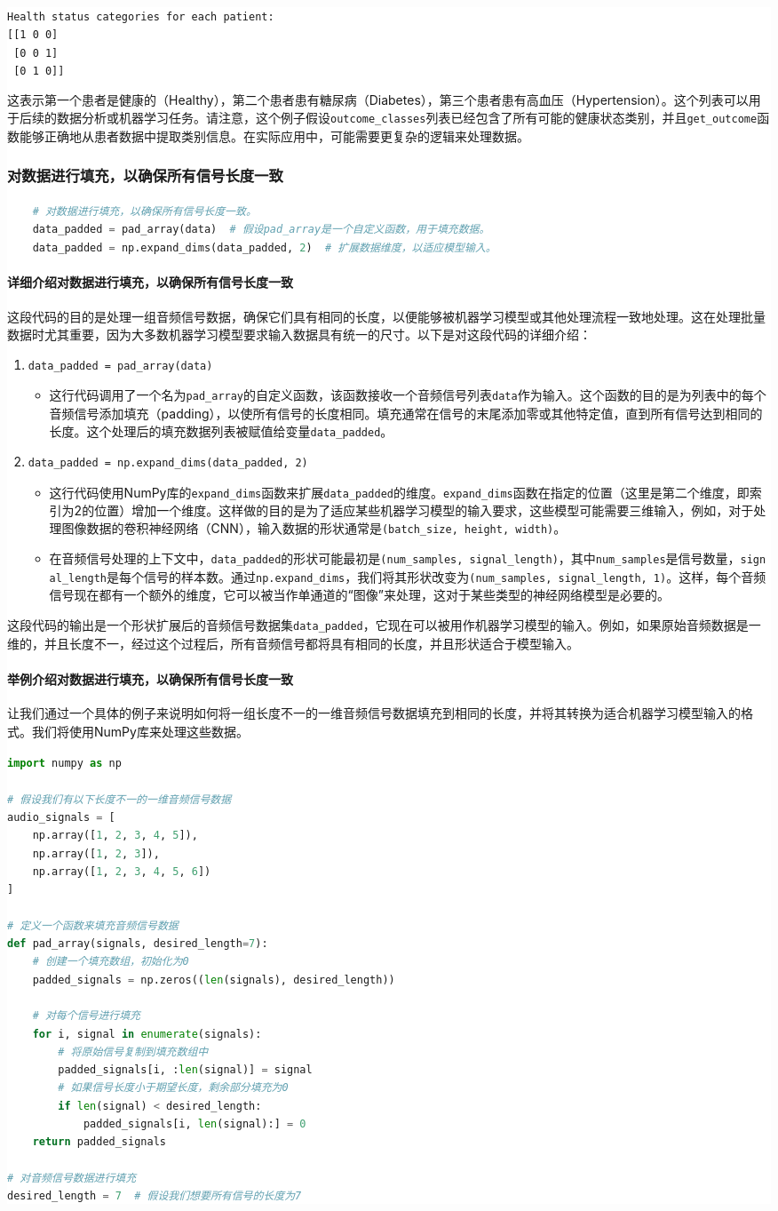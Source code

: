 ```
Health status categories for each patient:
[[1 0 0]
 [0 0 1]
 [0 1 0]]
```

这表示第一个患者是健康的（Healthy），第二个患者患有糖尿病（Diabetes），第三个患者患有高血压（Hypertension）。这个列表可以用于后续的数据分析或机器学习任务。请注意，这个例子假设`outcome_classes`列表已经包含了所有可能的健康状态类别，并且`get_outcome`函数能够正确地从患者数据中提取类别信息。在实际应用中，可能需要更复杂的逻辑来处理数据。


### 对数据进行填充，以确保所有信号长度一致


```python
    # 对数据进行填充，以确保所有信号长度一致。
    data_padded = pad_array(data)  # 假设pad_array是一个自定义函数，用于填充数据。
    data_padded = np.expand_dims(data_padded, 2)  # 扩展数据维度，以适应模型输入。
```

#### 详细介绍对数据进行填充，以确保所有信号长度一致
这段代码的目的是处理一组音频信号数据，确保它们具有相同的长度，以便能够被机器学习模型或其他处理流程一致地处理。这在处理批量数据时尤其重要，因为大多数机器学习模型要求输入数据具有统一的尺寸。以下是对这段代码的详细介绍：

1. `data_padded = pad_array(data)`
   - 这行代码调用了一个名为`pad_array`的自定义函数，该函数接收一个音频信号列表`data`作为输入。这个函数的目的是为列表中的每个音频信号添加填充（padding），以使所有信号的长度相同。填充通常在信号的末尾添加零或其他特定值，直到所有信号达到相同的长度。这个处理后的填充数据列表被赋值给变量`data_padded`。

2. `data_padded = np.expand_dims(data_padded, 2)`
   - 这行代码使用NumPy库的`expand_dims`函数来扩展`data_padded`的维度。`expand_dims`函数在指定的位置（这里是第二个维度，即索引为2的位置）增加一个维度。这样做的目的是为了适应某些机器学习模型的输入要求，这些模型可能需要三维输入，例如，对于处理图像数据的卷积神经网络（CNN），输入数据的形状通常是`(batch_size, height, width)`。

   - 在音频信号处理的上下文中，`data_padded`的形状可能最初是`(num_samples, signal_length)`，其中`num_samples`是信号数量，`signal_length`是每个信号的样本数。通过`np.expand_dims`，我们将其形状改变为`(num_samples, signal_length, 1)`。这样，每个音频信号现在都有一个额外的维度，它可以被当作单通道的“图像”来处理，这对于某些类型的神经网络模型是必要的。

这段代码的输出是一个形状扩展后的音频信号数据集`data_padded`，它现在可以被用作机器学习模型的输入。例如，如果原始音频数据是一维的，并且长度不一，经过这个过程后，所有音频信号都将具有相同的长度，并且形状适合于模型输入。

#### 举例介绍对数据进行填充，以确保所有信号长度一致
让我们通过一个具体的例子来说明如何将一组长度不一的一维音频信号数据填充到相同的长度，并将其转换为适合机器学习模型输入的格式。我们将使用NumPy库来处理这些数据。

```python
import numpy as np

# 假设我们有以下长度不一的一维音频信号数据
audio_signals = [
    np.array([1, 2, 3, 4, 5]),
    np.array([1, 2, 3]),
    np.array([1, 2, 3, 4, 5, 6])
]

# 定义一个函数来填充音频信号数据
def pad_array(signals, desired_length=7):
    # 创建一个填充数组，初始化为0
    padded_signals = np.zeros((len(signals), desired_length))
    
    # 对每个信号进行填充
    for i, signal in enumerate(signals):
        # 将原始信号复制到填充数组中
        padded_signals[i, :len(signal)] = signal
        # 如果信号长度小于期望长度，剩余部分填充为0
        if len(signal) < desired_length:
            padded_signals[i, len(signal):] = 0
    return padded_signals

# 对音频信号数据进行填充
desired_length = 7  # 假设我们想要所有信号的长度为7
```
